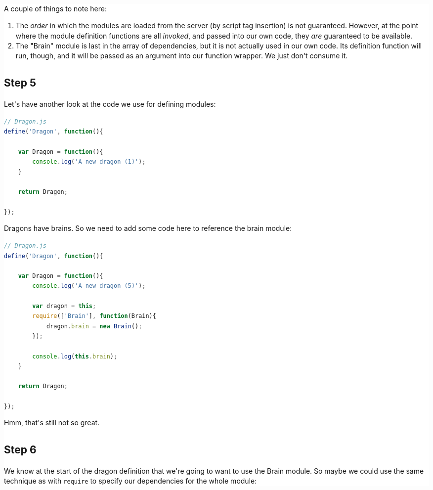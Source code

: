 A couple of things to note here:

1. The *order* in which the modules are loaded from the server (by script tag insertion) is not guaranteed. However, at the point where the module definition functions are all *invoked*, and passed into our own code, they *are* guaranteed to be available.
2. The "Brain" module is last in the array of dependencies, but it is not actually used in our own code. Its definition function will run, though, and it  will be passed as an argument into our function wrapper. We just don't consume it.

## Step 5

Let's have another look at the code we use for defining modules:

```js
// Dragon.js
define('Dragon', function(){

	var Dragon = function(){
		console.log('A new dragon (1)');
	}

	return Dragon;

});
```

Dragons have brains. So we need to add some code here to reference the brain module:

```js
// Dragon.js
define('Dragon', function(){

	var Dragon = function(){
		console.log('A new dragon (5)');

		var dragon = this;
		require(['Brain'], function(Brain){
			dragon.brain = new Brain();
		});

		console.log(this.brain);
	}

	return Dragon;

});
```

Hmm, that's still not so great. 

## Step 6

We know at the start of the dragon definition that we're going to want to use the Brain module. So maybe we could use the same technique as with `require` to specify our dependencies for the whole module:
